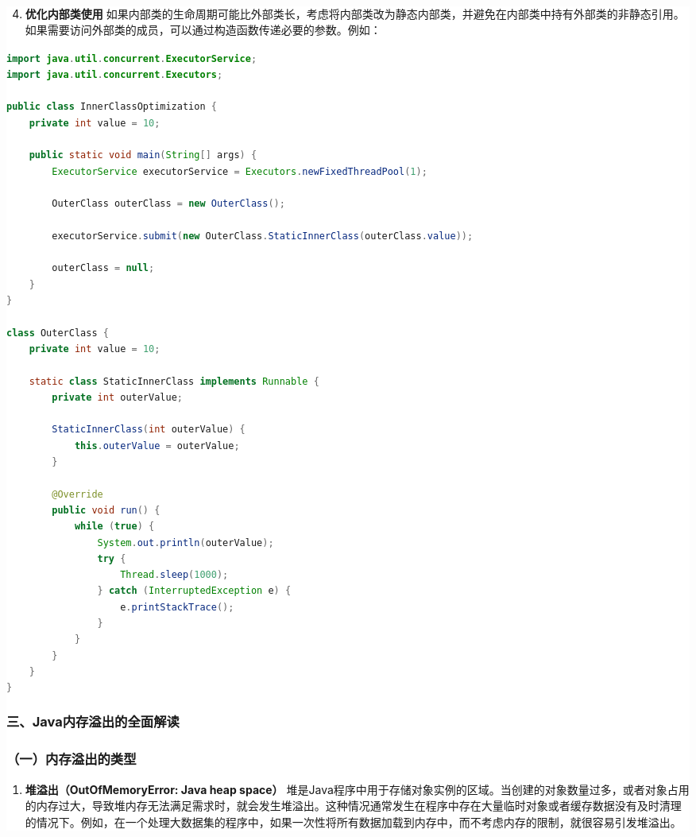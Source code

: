 4. **优化内部类使用**
如果内部类的生命周期可能比外部类长，考虑将内部类改为静态内部类，并避免在内部类中持有外部类的非静态引用。如果需要访问外部类的成员，可以通过构造函数传递必要的参数。例如：

```java
import java.util.concurrent.ExecutorService;
import java.util.concurrent.Executors;

public class InnerClassOptimization {
    private int value = 10;

    public static void main(String[] args) {
        ExecutorService executorService = Executors.newFixedThreadPool(1);

        OuterClass outerClass = new OuterClass();

        executorService.submit(new OuterClass.StaticInnerClass(outerClass.value));

        outerClass = null;
    }
}

class OuterClass {
    private int value = 10;

    static class StaticInnerClass implements Runnable {
        private int outerValue;

        StaticInnerClass(int outerValue) {
            this.outerValue = outerValue;
        }

        @Override
        public void run() {
            while (true) {
                System.out.println(outerValue);
                try {
                    Thread.sleep(1000);
                } catch (InterruptedException e) {
                    e.printStackTrace();
                }
            }
        }
    }
}
```

### 三、Java内存溢出的全面解读

### （一）内存溢出的类型
1. **堆溢出（OutOfMemoryError: Java heap space）**
堆是Java程序中用于存储对象实例的区域。当创建的对象数量过多，或者对象占用的内存过大，导致堆内存无法满足需求时，就会发生堆溢出。这种情况通常发生在程序中存在大量临时对象或者缓存数据没有及时清理的情况下。例如，在一个处理大数据集的程序中，如果一次性将所有数据加载到内存中，而不考虑内存的限制，就很容易引发堆溢出。
